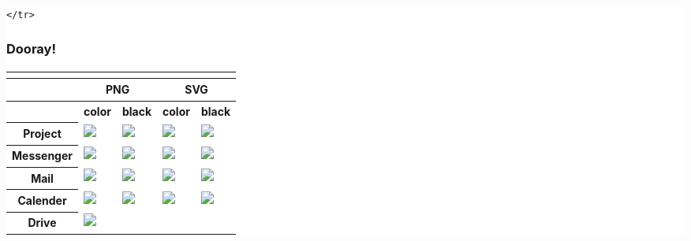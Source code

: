     </tr>
</table>


### Dooray!

<table>
    <tr>
    	<th colspan="5"></th>
    </tr>
    <tr>
        <th></th>
        <th colspan="2">PNG</th>
        <th colspan="2">SVG</th>
    </tr>
    <tr>
        <th></th>
        <th>color</th>
        <th>black</th>
        <th>color</th>
        <th>black</th>
    </tr>
    <tr>
        <th>Project</th>
        <td><img src="/files/services/dooray/color/ic-dooray-project.png"></td>
        <td><img src="/files/services/dooray/black/ic-dooray-project.png"></td>
        <td><img src="/files/services/dooray/color/ic-dooray-project.svg"></td>
        <td><img src="/files/services/dooray/black/ic-dooray-project.svg"></td>
    </tr>
    <tr>
        <th>Messenger</th>
        <td><img src="/files/services/dooray/color/ic-dooray-messenger.png"></td>
        <td><img src="/files/services/dooray/black/ic-dooray-messenger.png"></td>
        <td><img src="/files/services/dooray/color/ic-dooray-messenger.svg"></td>
        <td><img src="/files/services/dooray/black/ic-dooray-messenger.svg"></td>
    </tr>
    <tr>
        <th>Mail</th>
        <td><img src="/files/services/dooray/color/ic-dooray-mail.png"></td>
        <td><img src="/files/services/dooray/black/ic-dooray-mail.png"></td>
        <td><img src="/files/services/dooray/color/ic-dooray-mail.svg"></td>
        <td><img src="/files/services/dooray/black/ic-dooray-mail.svg"></td>
    </tr>
    <tr>
        <th>Calender</th>
        <td><img src="/files/services/dooray/color/ic-dooray-calendar.png"></td>
        <td><img src="/files/services/dooray/black/ic-dooray-calendar.png"></td>
        <td><img src="/files/services/dooray/color/ic-dooray-calendar.svg"></td>
        <td><img src="/files/services/dooray/black/ic-dooray-calendar.svg"></td>
    </tr>
    <tr>
        <th>Drive</th>
        <td><img src="/files/services/dooray/color/ic-dooray-Drive.png"></td>